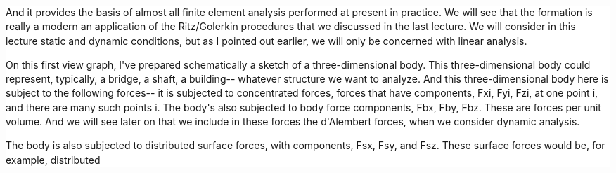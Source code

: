  <span m='49770'>And</span> <span m='49950'>it</span> <span m='50060'>provides</span>
  <span m='50580'>the</span> <span m='50670'>basis</span> <span m='51100'>of</span>
  <span m='51250'>almost</span> <span m='51780'>all</span> <span m='52250'>finite</span>
  <span m='52910'>element</span> <span m='53340'>analysis</span> <span m='53940'>performed</span>
  <span m='54630'>at</span> <span m='54870'>present</span> <span m='55330'>in</span>
  <span m='55520'>practice.</span> <span m='57470'>We</span> <span m='57570'>will</span>
  <span m='57740'>see</span> <span m='57950'>that</span> <span m='58140'>the</span>
  <span m='58230'>formation</span> <span m='58850'>is</span> <span m='59010'>really</span>
  <span m='59460'>a</span> <span m='59590'>modern</span> <span m='59900'>an</span>
  <span m='60010'>application</span> <span m='61280'>of</span> <span m='61500'>the</span>
  <span m='61630'>Ritz/Golerkin</span> <span m='62570'>procedures</span> <span m='63230'>that</span>
  <span m='63410'>we</span> <span m='63480'>discussed</span> <span m='63980'>in</span>
  <span m='64080'>the</span> <span m='64180'>last</span> <span m='64540'>lecture.</span>
  <span m='66010'>We</span> <span m='66150'>will</span> <span m='66330'>consider</span>
  <span m='66820'>in</span> <span m='67030'>this</span> <span m='67270'>lecture</span>
  <span m='68080'>static</span> <span m='68740'>and</span> <span m='68970'>dynamic</span>
  <span m='69400'>conditions,</span> <span m='70230'>but</span> <span m='70510'>as</span>
  <span m='70710'>I</span> <span m='70760'>pointed</span> <span m='71160'>out</span>
  <span m='71370'>earlier,</span> <span m='72000'>we</span> <span m='72130'>will</span>
  <span m='72350'>only</span> <span m='72750'>be</span> <span m='73030'>concerned</span>
  <span m='73600'>with</span> <span m='74020'>linear</span> <span m='74500'>analysis.</span>
  </p><p><span m='76750'>On</span> <span m='76920'>this</span> <span m='77120'>first</span>
  <span m='77480'>view</span> <span m='77680'>graph,</span> <span m='78490'>I've</span>
  <span m='78680'>prepared</span> <span m='81010'>schematically</span> <span m='81610'>a</span>
  <span m='81990'>sketch</span> <span m='82730'>of</span> <span m='82990'>a</span>
  <span m='83320'>three-dimensional</span> <span m='84100'>body.</span> <span m='85220'>This</span>
  <span m='85670'>three-dimensional</span> <span m='86440'>body</span> <span m='87160'>could</span>
  <span m='87360'>represent,</span> <span m='88110'>typically,</span> <span m='88760'>a</span>
  <span m='88900'>bridge,</span> <span m='90120'>a</span> <span m='90230'>shaft,</span>
  <span m='91340'>a building--</span> <span m='92690'>whatever</span> <span m='93030'>structure</span>
  <span m='93480'>we</span> <span m='93570'>want</span> <span m='93770'>to</span>
  <span m='93860'>analyze.</span> <span m='95050'>And</span> <span m='95260'>this</span>
  <span m='95560'>three-dimensional</span> <span m='96270'>body</span> <span m='96610'>here</span>
  <span m='97100'>is</span> <span m='97330'>subject</span> <span m='97810'>to</span>
  <span m='98590'>the</span> <span m='98710'>following</span> <span m='99170'>forces--</span>
  <span m='99515'>it</span> <span m='99860'>is</span> <span m='99990'>subjected</span>
  <span m='100580'>to</span> <span m='101160'>concentrated</span> <span m='101920'>forces,</span>
  <span m='102950'>forces</span> <span m='104910'>that</span> <span m='105090'>have</span>
  <span m='105310'>components,</span> <span m='106610'>Fxi,</span> <span m='107360'>Fyi,</span>
  <span m='109200'>Fzi,</span> <span m='110910'>at</span> <span m='111190'>one</span>
  <span m='111430'>point</span> <span m='111700'>i,</span> <span m='112360'>and</span>
  <span m='112510'>there</span> <span m='112650'>are</span> <span m='112730'>many</span>
  <span m='113060'>such</span> <span m='113440'>points</span> <span m='113820'>i.</span>
  <span m='115210'>The</span> <span m='115320'>body's</span> <span m='115700'>also</span>
  <span m='116030'>subjected</span> <span m='116800'>to</span> <span m='117280'>body</span>
  <span m='117620'>force</span> <span m='118050'>components,</span> <span m='119920'>Fbx,</span>
  <span m='120960'>Fby,</span> <span m='121870'>Fbz.</span> <span m='123910'>These</span>
  <span m='124862'>are</span> <span m='125220'>forces</span> <span m='125810'>per</span>
  <span m='125920'>unit</span> <span m='126280'>volume.</span> <span m='127830'>And</span>
  <span m='127990'>we</span> <span m='128080'>will</span> <span m='128240'>see</span>
  <span m='128410'>later</span> <span m='128639'>on</span> <span m='128850'>that</span>
  <span m='129000'>we</span> <span m='129120'>include</span> <span m='129639'>in</span>
  <span m='129789'>these</span> <span m='130050'>forces</span> <span m='130740'>the</span>
  <span m='130860'>d'Alembert</span> <span m='131280'>forces,</span> <span m='132220'>when</span>
  <span m='132360'>we</span> <span m='132510'>consider</span> <span m='133010'>dynamic</span>
  <span m='133520'>analysis.</span> </p><p><span m='134970'>The</span> <span m='135080'>body</span>
  <span m='135310'>is</span> <span m='135440'>also</span> <span m='136320'>subjected</span>
  <span m='136970'>to</span> <span m='138600'>distributed</span> <span m='139150'>surface</span>
  <span m='139580'>forces,</span> <span m='140200'>with</span> <span m='140450'>components,</span>
  <span m='141330'>Fsx,</span> <span m='143000'>Fsy,</span> <span m='143890'>and</span>
  <span m='144802'>Fsz.</span> <span m='146690'>These</span> <span m='146890'>surface</span>
  <span m='147380'>forces</span> <span m='147790'>would</span> <span m='147970'>be,</span>
  <span m='148120'>for</span> <span m='148350'>example,</span> <span m='149230'>distributed</span>
